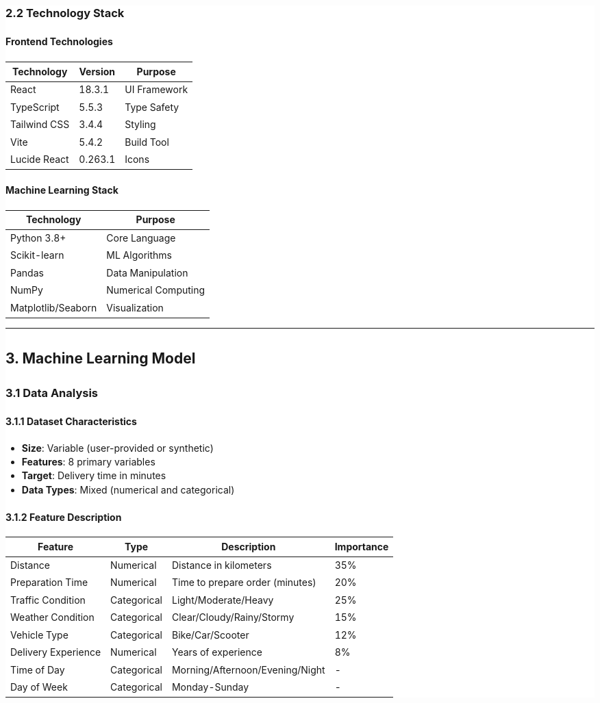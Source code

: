 ### 2.2 Technology Stack

#### Frontend Technologies
| Technology | Version | Purpose |
|------------|---------|---------|
| React | 18.3.1 | UI Framework |
| TypeScript | 5.5.3 | Type Safety |
| Tailwind CSS | 3.4.4 | Styling |
| Vite | 5.4.2 | Build Tool |
| Lucide React | 0.263.1 | Icons |

#### Machine Learning Stack
| Technology | Purpose |
|------------|---------|
| Python 3.8+ | Core Language |
| Scikit-learn | ML Algorithms |
| Pandas | Data Manipulation |
| NumPy | Numerical Computing |
| Matplotlib/Seaborn | Visualization |

---

## 3. Machine Learning Model

### 3.1 Data Analysis

#### 3.1.1 Dataset Characteristics
- **Size**: Variable (user-provided or synthetic)
- **Features**: 8 primary variables
- **Target**: Delivery time in minutes
- **Data Types**: Mixed (numerical and categorical)

#### 3.1.2 Feature Description
| Feature | Type | Description | Importance |
|---------|------|-------------|------------|
| Distance | Numerical | Distance in kilometers | 35% |
| Preparation Time | Numerical | Time to prepare order (minutes) | 20% |
| Traffic Condition | Categorical | Light/Moderate/Heavy | 25% |
| Weather Condition | Categorical | Clear/Cloudy/Rainy/Stormy | 15% |
| Vehicle Type | Categorical | Bike/Car/Scooter | 12% |
| Delivery Experience | Numerical | Years of experience | 8% |
| Time of Day | Categorical | Morning/Afternoon/Evening/Night | - |
| Day of Week | Categorical | Monday-Sunday | - |
